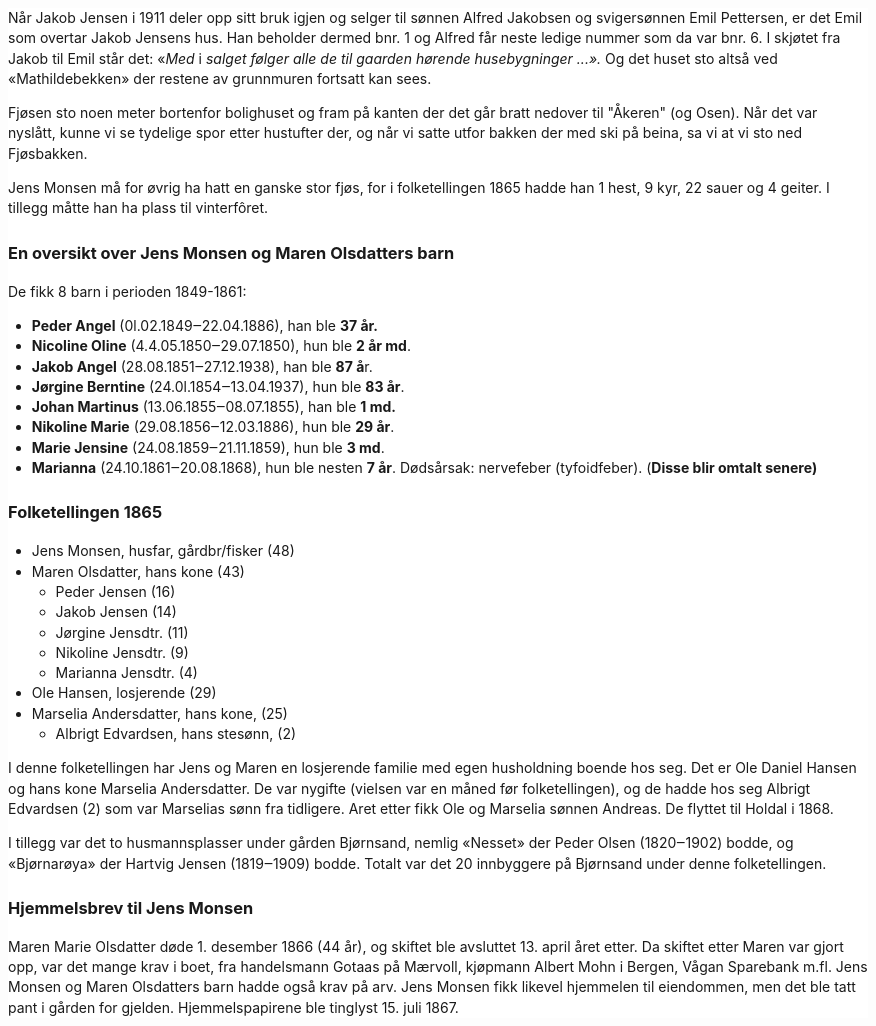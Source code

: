 Når Jakob Jensen i 1911 deler opp sitt bruk igjen og selger til sønnen Alfred Jakobsen og svigersønnen Emil Pettersen, er det Emil som overtar Jakob Jensens hus. Han beholder dermed bnr. 1 og Alfred får neste ledige nummer som da var bnr. 6. I skjøtet fra Jakob til Emil står det: «_Med_ i _salget følger alle de til gaarden hørende husebygninger ...»._ Og det huset sto altså ved «Mathildebekken» der restene av grunnmuren fortsatt kan sees.

Fjøsen sto noen meter bortenfor bolighuset og fram på kanten der det går bratt nedover til "Åkeren" (og Osen). Når det var nyslått, kunne vi se tydelige spor etter hustufter der, og når vi satte utfor bakken der med ski på beina, sa vi at vi sto ned Fjøsbakken.

Jens Monsen må for øvrig ha hatt en ganske stor fjøs, for i folketellingen 1865 hadde han 1 hest, 9 kyr, 22 sauer og 4 geiter. I tillegg måtte han ha plass til vinterfôret.

### En oversikt over Jens Monsen og Maren Olsdatters barn

De fikk 8 barn i perioden 1849-1861:
- **Peder Angel** (0l.02.1849‒22.04.1886), han ble **37 år.**
- **Nicoline Oline** (4.4.05.1850‒29.07.1850), hun ble **2 år md**.
- **Jakob Angel** (28.08.1851‒27.12.1938), han ble **87 å**r.
- **Jørgine Berntine** (24.0l.1854‒13.04.1937), hun ble **83 år**.
- **Johan Martinus** (13.06.1855‒08.07.1855), han ble **1 md.**
- **Nikoline Marie** (29.08.1856‒12.03.1886), hun ble **29 år**.
- **Marie Jensine** (24.08.1859‒21.11.1859), hun ble **3 md**.
- **Marianna** (24.10.1861‒20.08.1868), hun ble nesten **7 år**.
  Dødsårsak: nervefeber (tyfoidfeber).
(**Disse blir omtalt senere)**

### Folketellingen 1865

- Jens Monsen, husfar, gårdbr/fisker (48)
- Maren Olsdatter, hans kone (43)
	- Peder Jensen (16)
	- Jakob Jensen (14)
	- Jørgine Jensdtr. (11)
	- Nikoline Jensdtr. (9)
	- Marianna Jensdtr. (4)
- Ole Hansen, losjerende (29)
- Marselia Andersdatter, hans kone, (25)
	- Albrigt Edvardsen, hans stesønn, (2)

I denne folketellingen har Jens og Maren en losjerende familie med egen husholdning boende hos seg. Det er Ole Daniel Hansen og hans kone Marselia Andersdatter. De var nygifte (vielsen var en måned før folketellingen), og de hadde hos seg Albrigt Edvardsen (2) som var Marselias sønn fra tidligere. Aret etter fikk Ole og Marselia sønnen Andreas. De flyttet til Holdal i 1868.

I tillegg var det to husmannsplasser under gården Bjørnsand, nemlig «Nesset» der Peder Olsen (1820‒1902) bodde, og «Bjørnarøya» der Hartvig Jensen (1819‒1909) bodde. Totalt var det 20 innbyggere på Bjørnsand under denne folketellingen.

### Hjemmelsbrev til Jens Monsen

Maren Marie Olsdatter døde 1. desember 1866 (44 år), og skiftet ble avsluttet 13. april året etter. Da skiftet etter Maren var gjort opp, var det mange krav i boet, fra handelsmann Gotaas på Mærvoll, kjøpmann Albert Mohn i Bergen, Vågan Sparebank m.fl. Jens Monsen og Maren Olsdatters barn hadde også krav på arv. Jens Monsen fikk likevel hjemmelen til eiendommen, men det ble tatt pant i gården for gjelden. Hjemmelspapirene ble tinglyst 15. juli 1867.
